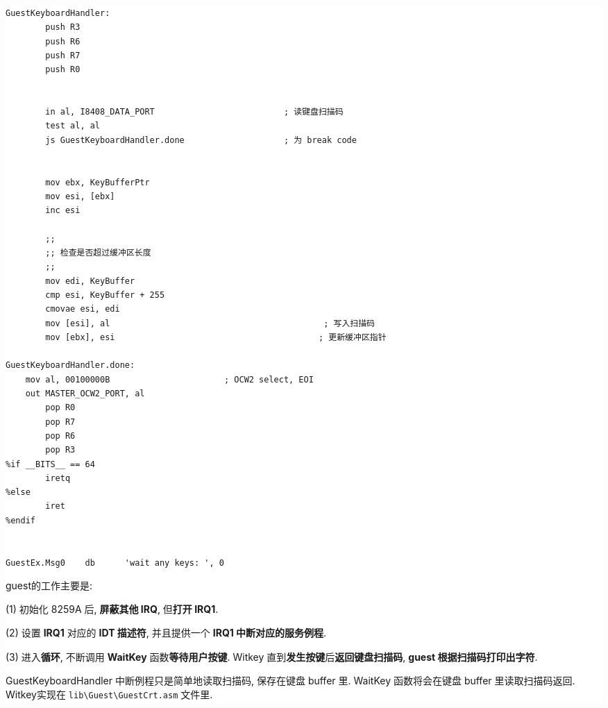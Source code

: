 ```x86asm
GuestKeyboardHandler:
        push R3
        push R6
        push R7
        push R0

        
        in al, I8408_DATA_PORT                          ; 读键盘扫描码
        test al, al
        js GuestKeyboardHandler.done                    ; 为 break code
  

        mov ebx, KeyBufferPtr
        mov esi, [ebx]
        inc esi
        
        ;;
        ;; 检查是否超过缓冲区长度
        ;;
        mov edi, KeyBuffer
        cmp esi, KeyBuffer + 255
        cmovae esi, edi
        mov [esi], al                                           ; 写入扫描码
        mov [ebx], esi                                         ; 更新缓冲区指针 
 
GuestKeyboardHandler.done:
	mov al, 00100000B				        ; OCW2 select, EOI
	out MASTER_OCW2_PORT, al
        pop R0
        pop R7
        pop R6
        pop R3
%if __BITS__ == 64
        iretq
%else
        iret
%endif
        
        
GuestEx.Msg0    db      'wait any keys: ', 0
```

guest的工作主要是:

(1) 初始化 8259A 后, **屏蔽其他 IRQ**, 但**打开 IRQ1**. 

(2) 设置 **IRQ1** 对应的 **IDT 描述符**, 并且提供一个 **IRQ1 中断对应的服务例程**. 

(3) 进入**循环**, 不断调用 **WaitKey** 函数**等待用户按键**. Witkey 直到**发生按键**后**返回键盘扫描码**, **guest 根据扫描码打印出字符**. 

GuestKeyboardHandler 中断例程只是简单地读取扫描码, 保存在键盘 buffer 里.  WaitKey 函数将会在键盘 buffer 里读取扫描码返回.  Witkey实现在 `lib\Guest\GuestCrt.asm` 文件里. 
